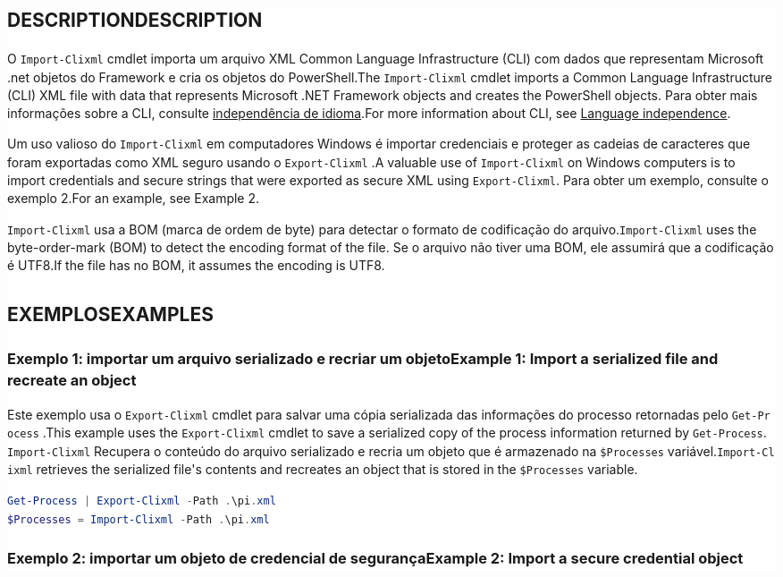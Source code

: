 ## <span data-ttu-id="01c3b-109">DESCRIPTION</span><span class="sxs-lookup"><span data-stu-id="01c3b-109">DESCRIPTION</span></span>

<span data-ttu-id="01c3b-110">O `Import-Clixml` cmdlet importa um arquivo XML Common Language Infrastructure (CLI) com dados que representam Microsoft .net objetos do Framework e cria os objetos do PowerShell.</span><span class="sxs-lookup"><span data-stu-id="01c3b-110">The `Import-Clixml` cmdlet imports a Common Language Infrastructure (CLI) XML file with data that represents Microsoft .NET Framework objects and creates the PowerShell objects.</span></span> <span data-ttu-id="01c3b-111">Para obter mais informações sobre a CLI, consulte [independência de idioma](/dotnet/standard/language-independence).</span><span class="sxs-lookup"><span data-stu-id="01c3b-111">For more information about CLI, see [Language independence](/dotnet/standard/language-independence).</span></span>

<span data-ttu-id="01c3b-112">Um uso valioso do `Import-Clixml` em computadores Windows é importar credenciais e proteger as cadeias de caracteres que foram exportadas como XML seguro usando o `Export-Clixml` .</span><span class="sxs-lookup"><span data-stu-id="01c3b-112">A valuable use of `Import-Clixml` on Windows computers is to import credentials and secure strings that were exported as secure XML using `Export-Clixml`.</span></span> <span data-ttu-id="01c3b-113">Para obter um exemplo, consulte o exemplo 2.</span><span class="sxs-lookup"><span data-stu-id="01c3b-113">For an example, see Example 2.</span></span>

<span data-ttu-id="01c3b-114">`Import-Clixml` usa a BOM (marca de ordem de byte) para detectar o formato de codificação do arquivo.</span><span class="sxs-lookup"><span data-stu-id="01c3b-114">`Import-Clixml` uses the byte-order-mark (BOM) to detect the encoding format of the file.</span></span> <span data-ttu-id="01c3b-115">Se o arquivo não tiver uma BOM, ele assumirá que a codificação é UTF8.</span><span class="sxs-lookup"><span data-stu-id="01c3b-115">If the file has no BOM, it assumes the encoding is UTF8.</span></span>

## <span data-ttu-id="01c3b-116">EXEMPLOS</span><span class="sxs-lookup"><span data-stu-id="01c3b-116">EXAMPLES</span></span>

### <span data-ttu-id="01c3b-117">Exemplo 1: importar um arquivo serializado e recriar um objeto</span><span class="sxs-lookup"><span data-stu-id="01c3b-117">Example 1: Import a serialized file and recreate an object</span></span>

<span data-ttu-id="01c3b-118">Este exemplo usa o `Export-Clixml` cmdlet para salvar uma cópia serializada das informações do processo retornadas pelo `Get-Process` .</span><span class="sxs-lookup"><span data-stu-id="01c3b-118">This example uses the `Export-Clixml` cmdlet to save a serialized copy of the process information returned by `Get-Process`.</span></span> <span data-ttu-id="01c3b-119">`Import-Clixml` Recupera o conteúdo do arquivo serializado e recria um objeto que é armazenado na `$Processes` variável.</span><span class="sxs-lookup"><span data-stu-id="01c3b-119">`Import-Clixml` retrieves the serialized file's contents and recreates an object that is stored in the `$Processes` variable.</span></span>

```powershell
Get-Process | Export-Clixml -Path .\pi.xml
$Processes = Import-Clixml -Path .\pi.xml
```

### <span data-ttu-id="01c3b-120">Exemplo 2: importar um objeto de credencial de segurança</span><span class="sxs-lookup"><span data-stu-id="01c3b-120">Example 2: Import a secure credential object</span></span>
